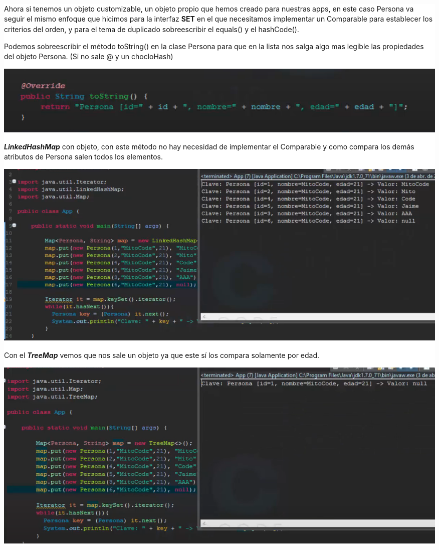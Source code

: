 Ahora si tenemos un objeto customizable, un objeto propio que hemos creado para nuestras apps, en este caso Persona va seguir el mismo enfoque que hicimos para la interfaz **SET**
en el que necesitamos implementar un Comparable para establecer los criterios del orden, y para el tema de duplicado sobreescribir el equals() y el hashCode().

Podemos sobreescribir el método toString() en la clase Persona para que en la lista nos salga algo mas legible las propiedades del objeto Persona. (Si no sale @ y un chocloHash)

![16_Map_06](src/Tutorial_Java_MitoCode/16_Map_06.png)

***LinkedHashMap*** con objeto, con este método no hay necesidad de implementar el Comparable y como compara los demás atributos de Persona salen todos los elementos.

![16_Map_07](src/Tutorial_Java_MitoCode/16_Map_07.png)

Con el ***TreeMap*** vemos que nos sale un objeto ya que este sí los compara solamente por edad.

![16_Map_08](src/Tutorial_Java_MitoCode/16_Map_08.png)
